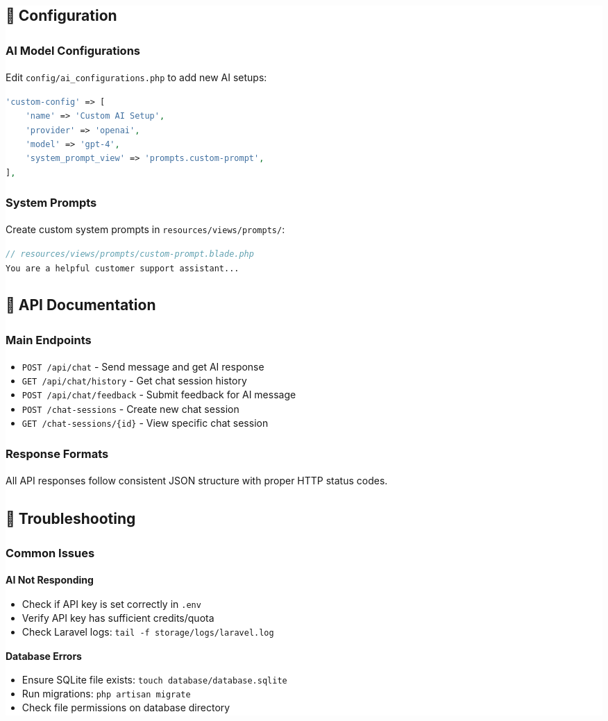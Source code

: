 ## 🔧 Configuration

### AI Model Configurations

Edit `config/ai_configurations.php` to add new AI setups:

```php
'custom-config' => [
    'name' => 'Custom AI Setup',
    'provider' => 'openai',
    'model' => 'gpt-4',
    'system_prompt_view' => 'prompts.custom-prompt',
],
```

### System Prompts

Create custom system prompts in `resources/views/prompts/`:

```php
// resources/views/prompts/custom-prompt.blade.php
You are a helpful customer support assistant...
```

## 📝 API Documentation

### Main Endpoints

- `POST /api/chat` - Send message and get AI response
- `GET /api/chat/history` - Get chat session history
- `POST /api/chat/feedback` - Submit feedback for AI message
- `POST /chat-sessions` - Create new chat session
- `GET /chat-sessions/{id}` - View specific chat session

### Response Formats

All API responses follow consistent JSON structure with proper HTTP status codes.

## 🐛 Troubleshooting

### Common Issues

**AI Not Responding**

- Check if API key is set correctly in `.env`
- Verify API key has sufficient credits/quota
- Check Laravel logs: `tail -f storage/logs/laravel.log`

**Database Errors**

- Ensure SQLite file exists: `touch database/database.sqlite`
- Run migrations: `php artisan migrate`
- Check file permissions on database directory

